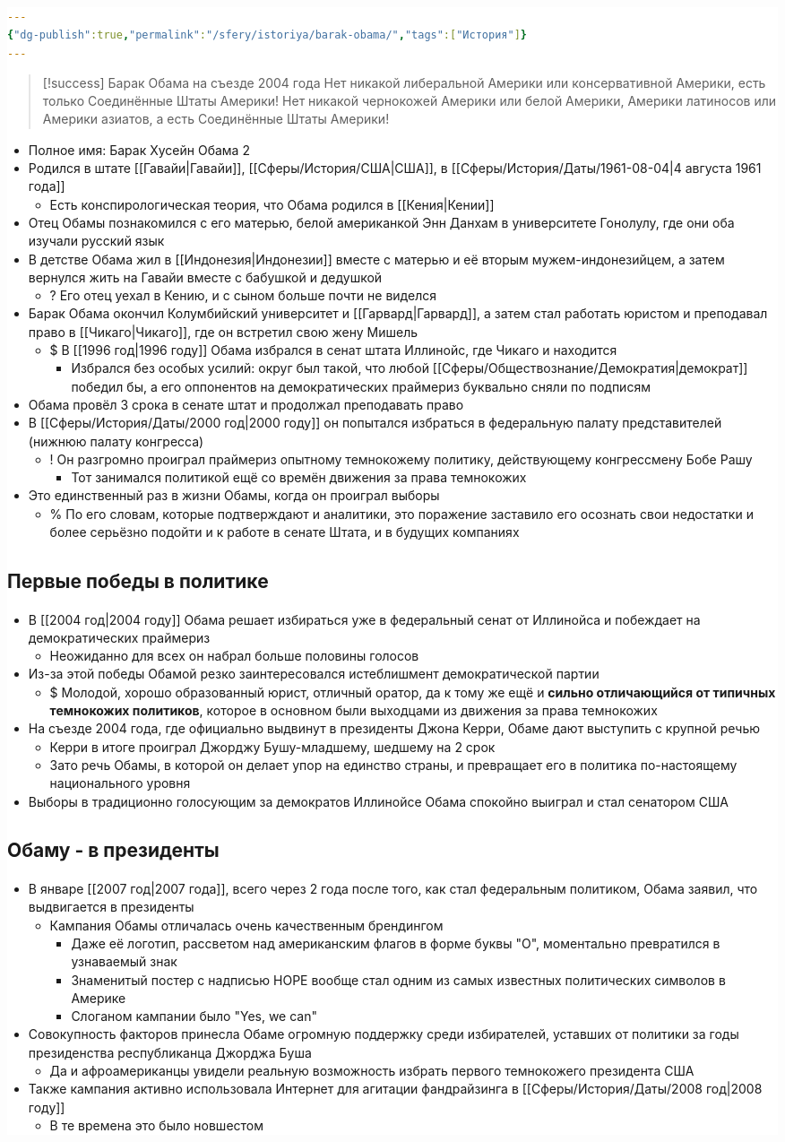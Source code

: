 ```yaml
---
{"dg-publish":true,"permalink":"/sfery/istoriya/barak-obama/","tags":["История"]}
---
```


> [!success] Барак Обама на съезде 2004 года
> Нет никакой либеральной Америки или консервативной Америки, есть только Соединённые Штаты Америки! Нет никакой чернокожей Америки или белой Америки, Америки латиносов или Америки азиатов, а есть Соединённые Штаты Америки! 
- Полное имя: Барак Хусейн Обама 2
- Родился в штате [[Гавайи\|Гавайи]], [[Сферы/История/США\|США]], в [[Сферы/История/Даты/1961-08-04\|4 августа 1961 года]] 
	- Есть конспирологическая теория, что Обама родился в [[Кения\|Кении]]
- Отец Обамы познакомился с его матерью, белой американкой Энн Данхам в университете Гонолулу, где они оба изучали русский язык 
- В детстве Обама жил в [[Индонезия\|Индонезии]] вместе с матерью и её вторым мужем-индонезийцем, а затем вернулся жить на Гавайи вместе с бабушкой и дедушкой 
	- ? Его отец уехал в Кению, и с сыном больше почти не виделся 
- Барак Обама окончил Колумбийский университет и [[Гарвард\|Гарвард]], а затем стал работать юристом и преподавал право в [[Чикаго\|Чикаго]], где он встретил свою жену Мишель 
	- $ В [[1996 год\|1996 году]] Обама избрался в сенат штата Иллинойс, где Чикаго и находится 
		- Избрался без особых усилий: округ был такой, что любой [[Сферы/Обществознание/Демократия\|демократ]] победил бы, а его оппонентов на демократических праймериз буквально сняли по подписям 
- Обама провёл 3 срока в сенате штат и продолжал преподавать право 
- В [[Сферы/История/Даты/2000 год\|2000 году]] он попытался избраться в федеральную палату представителей (нижнюю палату конгресса)
	- ! Он разгромно проиграл праймериз опытному темнокожему политику, действующему конгрессмену Бобе Рашу 
		- Тот занимался политикой ещё со времён движения за права темнокожих 
- Это единственный раз в жизни Обамы, когда он проиграл выборы 
	- % По его словам, которые подтверждают и аналитики, это поражение заставило его осознать свои недостатки и более серьёзно подойти и к работе в сенате Штата, и в будущих компаниях 
## Первые победы в политике 
- В [[2004 год\|2004 году]] Обама решает избираться уже в федеральный сенат от Иллинойса и побеждает на демократических праймериз 
	- Неожиданно для всех он набрал больше половины голосов 
- Из-за этой победы Обамой резко заинтересовался истеблишмент демократической партии 
	- $ Молодой, хорошо образованный юрист, отличный оратор, да к тому же ещё и **сильно отличающийся от типичных темнокожих политиков**, которое в основном были выходцами из движения за права темнокожих 
- На съезде 2004 года, где официально выдвинут в президенты Джона Керри, Обаме дают выступить с крупной речью 
	- Керри в итоге проиграл Джорджу Бушу-младшему, шедшему на 2 срок
	- Зато речь Обамы, в которой он делает упор на единство страны, и превращает его в политика по-настоящему национального уровня  
- Выборы в традиционно голосующим за демократов Иллинойсе Обама спокойно выиграл и стал сенатором США 
## Обаму - в президенты 
- В январе [[2007 год\|2007 года]], всего через 2 года после того, как стал федеральным политиком, Обама заявил, что выдвигается в президенты 
	- Кампания Обамы отличалась очень качественным брендингом 
		- Даже её логотип, рассветом над американским флагов в форме буквы "О", моментально превратился в узнаваемый знак 
		- Знаменитый постер с надписью HOPE вообще стал одним из самых известных политических символов в Америке
		- Слоганом кампании было "Yes, we can"
- Совокупность факторов принесла Обаме огромную поддержку среди избирателей, уставших от политики за годы президенства республиканца Джорджа Буша 
	- Да и афроамериканцы увидели реальную возможность избрать первого темнокожего президента США 
- Также кампания активно использовала Интернет для агитации фандрайзинга в [[Сферы/История/Даты/2008 год\|2008 году]]
	- В те времена это было новшестом 